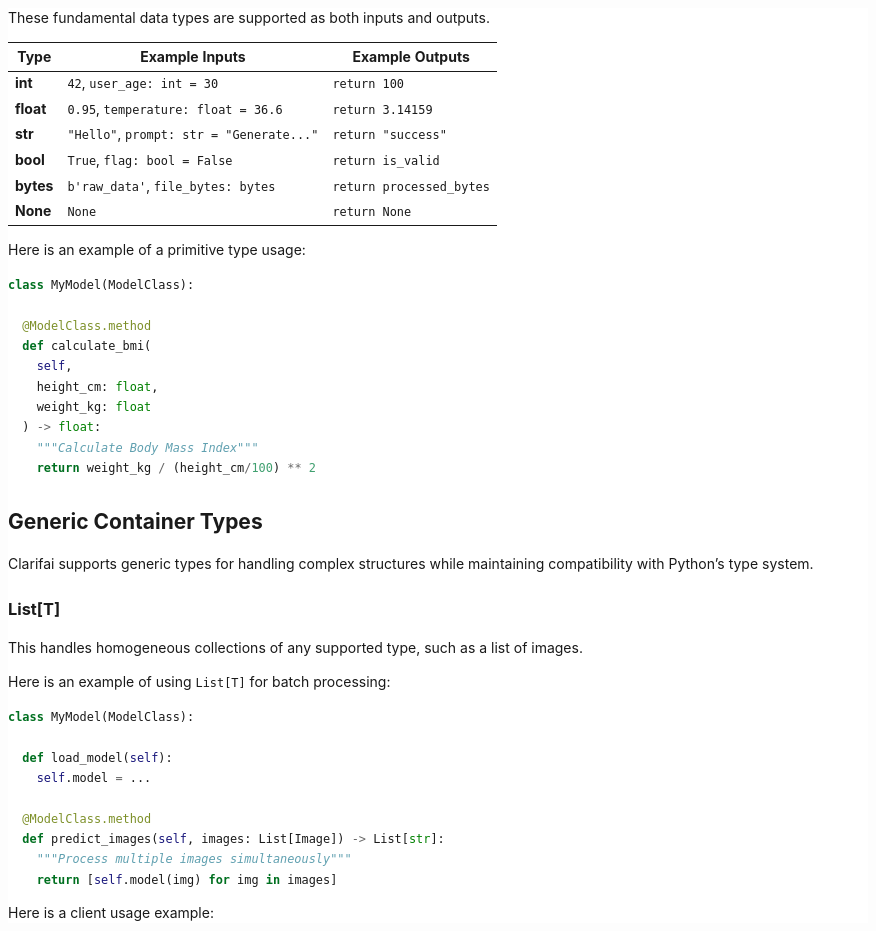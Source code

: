 These fundamental data types are supported as both inputs and outputs.

| Type   | Example Inputs                         | Example Outputs       |
|--------|--------------------------------------|----------------------|
| **int**   | `42`, `user_age: int = 30`          | `return 100`         |
| **float** | `0.95`, `temperature: float = 36.6` | `return 3.14159`     |
| **str**   | `"Hello"`, `prompt: str = "Generate..."` | `return "success"` |
| **bool**  | `True`, `flag: bool = False`       | `return is_valid`    |
| **bytes** | `b'raw_data'`, `file_bytes: bytes` | `return processed_bytes` |
| **None**  | `None`                             | `return None`        |

Here is an example of a primitive type usage:

```python
class MyModel(ModelClass):

  @ModelClass.method
  def calculate_bmi(
    self,
    height_cm: float,
    weight_kg: float
  ) -> float:
    """Calculate Body Mass Index"""
    return weight_kg / (height_cm/100) ** 2
``` 

## Generic Container Types

Clarifai supports generic types for handling complex structures while maintaining compatibility with Python’s type system.

### List[T]

This handles homogeneous collections of any supported type, such as a list of images.

Here is an example of using `List[T]` for batch processing:

```python
class MyModel(ModelClass):

  def load_model(self):
    self.model = ...

  @ModelClass.method
  def predict_images(self, images: List[Image]) -> List[str]:
    """Process multiple images simultaneously"""
    return [self.model(img) for img in images]
```

Here is a client usage example:
